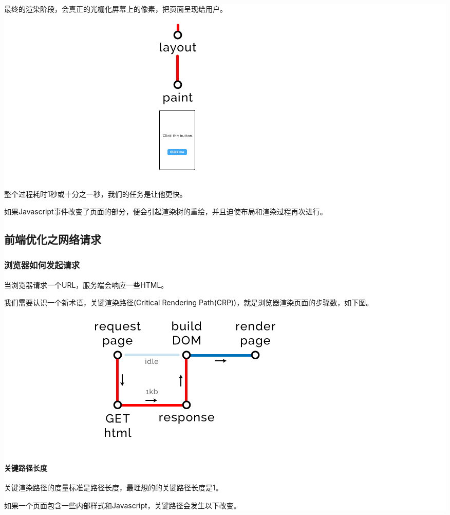 最终的渲染阶段，会真正的光栅化屏幕上的像素，把页面呈现给用户。

![fe](/assets/img/posts/2018/front-end-perform/9.png "教程图解")

整个过程耗时1秒或十分之一秒，我们的任务是让他更快。

如果Javascript事件改变了页面的部分，便会引起渲染树的重绘，并且迫使布局和渲染过程再次进行。


## 前端优化之网络请求

### 浏览器如何发起请求

当浏览器请求一个URL，服务端会响应一些HTML。

我们需要认识一个新术语，关键渲染路径(Critical Rendering Path(CRP))，就是浏览器渲染页面的步骤数，如下图。

![fe](/assets/img/posts/2018/front-end-perform/10.png "教程图解")

#### 关键路径长度

关键渲染路径的度量标准是路径长度，最理想的的关键路径长度是1。

如果一个页面包含一些内部样式和Javascript，关键路径会发生以下改变。
